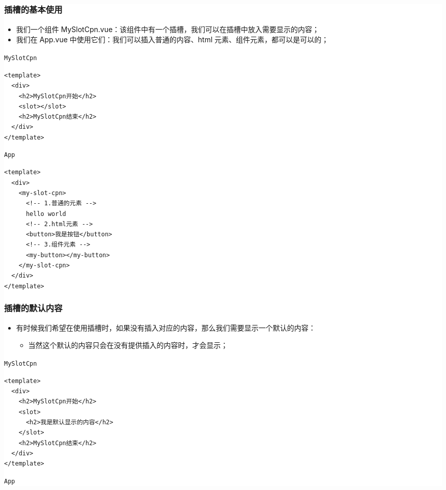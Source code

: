 ### 插槽的基本使用

- 我们一个组件 MySlotCpn.vue：该组件中有一个插槽，我们可以在插槽中放入需要显示的内容；
- 我们在 App.vue 中使用它们：我们可以插入普通的内容、html 元素、组件元素，都可以是可以的；

`MySlotCpn`

```vue
<template>
  <div>
    <h2>MySlotCpn开始</h2>
    <slot></slot>
    <h2>MySlotCpn结束</h2>
  </div>
</template>
```

`App`

```vue
<template>
  <div>
    <my-slot-cpn>
      <!-- 1.普通的元素 -->
      hello world
      <!-- 2.html元素 -->
      <button>我是按钮</button>
      <!-- 3.组件元素 -->
      <my-button></my-button>
    </my-slot-cpn>
  </div>
</template>
```

### 插槽的默认内容

- 有时候我们希望在使用插槽时，如果没有插入对应的内容，那么我们需要显示一个默认的内容：

  - 当然这个默认的内容只会在没有提供插入的内容时，才会显示；

`MySlotCpn`

```vue
<template>
  <div>
    <h2>MySlotCpn开始</h2>
    <slot>
      <h2>我是默认显示的内容</h2>
    </slot>
    <h2>MySlotCpn结束</h2>
  </div>
</template>
```

`App`
